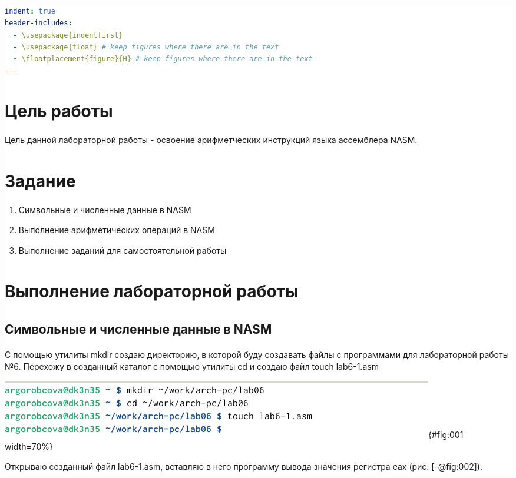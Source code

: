 ```yaml
indent: true
header-includes:
  - \usepackage{indentfirst}
  - \usepackage{float} # keep figures where there are in the text
  - \floatplacement{figure}{H} # keep figures where there are in the text
---
```


# Цель работы

Цель данной лабораторной работы - освоение арифметческих инструкций языка ассемблера NASM.

# Задание

1. Символьные и численные данные в NASM

2. Выполнение арифметических операций в NASM
    
3. Выполнение заданий для самостоятельной работы


# Выполнение лабораторной работы

## Символьные и численные данные в NASM

С помощью утилиты mkdir создаю директорию, в которой буду создавать файлы с программами для лабораторной работы №6. Перехожу в созданный каталог с помощью утилиты cd и создаю файл touch lab6-1.asm

![Создание директории и файла](image/1.jpg){#fig:001 width=70%}

Открываю созданный файл lab6-1.asm, вставляю в него программу вывода значения регистра eax (рис. [-@fig:002]).
